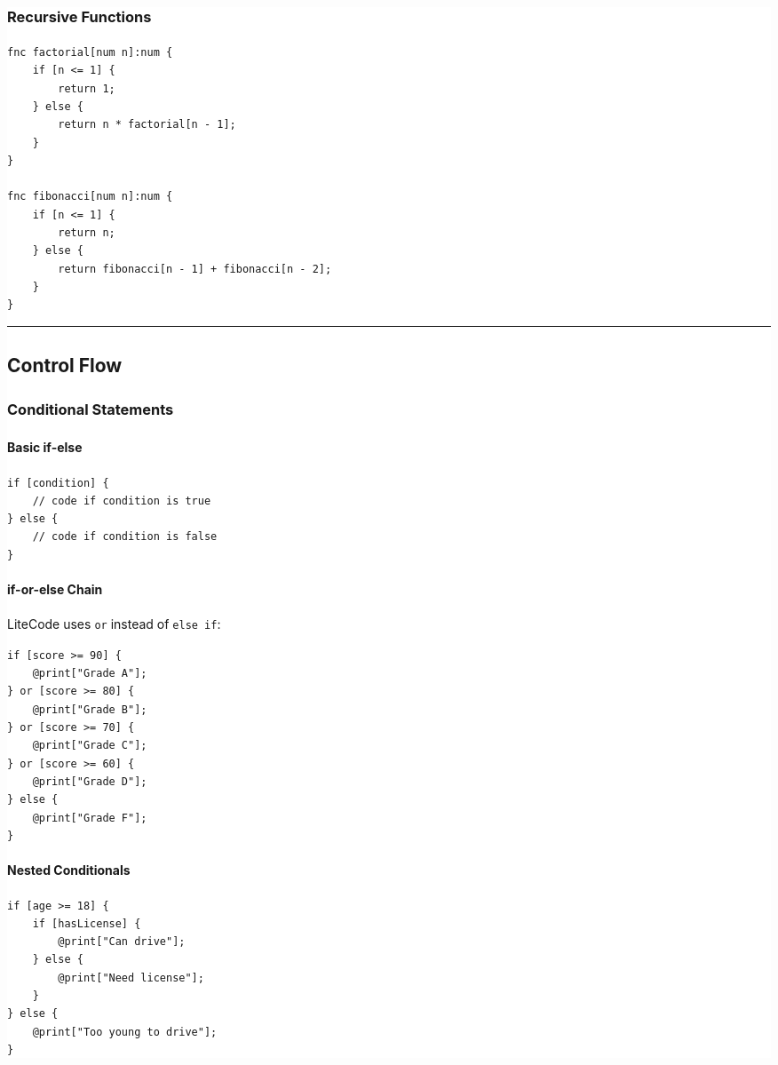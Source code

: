 ### Recursive Functions
```litecode
fnc factorial[num n]:num {
    if [n <= 1] {
        return 1;
    } else {
        return n * factorial[n - 1];
    }
}

fnc fibonacci[num n]:num {
    if [n <= 1] {
        return n;
    } else {
        return fibonacci[n - 1] + fibonacci[n - 2];
    }
}
```

---

## Control Flow

### Conditional Statements

#### Basic if-else
```litecode
if [condition] {
    // code if condition is true
} else {
    // code if condition is false
}
```

#### if-or-else Chain
LiteCode uses `or` instead of `else if`:
```litecode
if [score >= 90] {
    @print["Grade A"];
} or [score >= 80] {
    @print["Grade B"];
} or [score >= 70] {
    @print["Grade C"];
} or [score >= 60] {
    @print["Grade D"];
} else {
    @print["Grade F"];
}
```

#### Nested Conditionals
```litecode
if [age >= 18] {
    if [hasLicense] {
        @print["Can drive"];
    } else {
        @print["Need license"];
    }
} else {
    @print["Too young to drive"];
}
```
